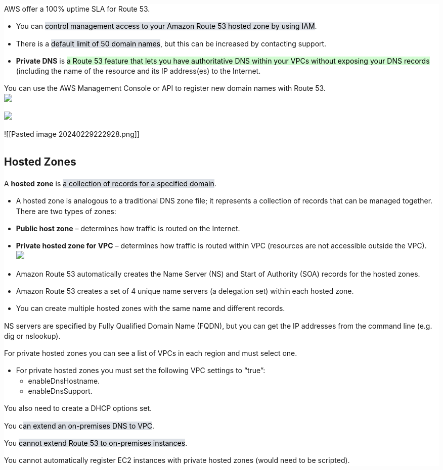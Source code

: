 AWS offer a 100% uptime SLA for Route 53.

- You can <mark style="background: #CACFD9A6;">control management access to your Amazon Route 53 hosted zone by using IAM</mark>.

- There is a <mark style="background: #CACFD9A6;">default limit of 50 domain names</mark>, but this can be increased by contacting support.

- **Private DNS** is <mark style="background: #BBFABBA6;">a Route 53 feature that lets you have authoritative DNS within your VPCs without exposing your DNS records </mark>(including the name of the resource and its IP address(es) to the Internet.

You can use the AWS Management Console or API to register new domain names with Route 53.  
![](https://i.imgur.com/iw5r2yb.png)  




![](https://i.imgur.com/cjEwf7H.png)  



![[Pasted image 20240229222928.png]]
## Hosted Zones

A **hosted zone** is <mark style="background: #CACFD9A6;">a collection of records for a specified domain</mark>.

- A hosted zone is analogous to a traditional DNS zone file; it represents a collection of records that can be managed together.  
There are two types of zones:
- **Public host zone** – determines how traffic is routed on the Internet.
- **Private hosted zone for VPC** – determines how traffic is routed within VPC (resources are not accessible outside the VPC).  
![](https://i.imgur.com/qPUC9iQ.png)  
- Amazon Route 53 automatically creates the Name Server (NS) and Start of Authority (SOA) records for the hosted zones.
- Amazon Route 53 creates a set of 4 unique name servers (a delegation set) within each hosted zone.

- You can create multiple hosted zones with the same name and different records.

NS servers are specified by Fully Qualified Domain Name (FQDN), but you can get the IP addresses from the command line (e.g. dig or nslookup).

For private hosted zones you can see a list of VPCs in each region and must select one.
- For private hosted zones you must set the following VPC settings to “true”:
	- enableDnsHostname.
	- enableDnsSupport.

You also need to create a DHCP options set.

You c<mark style="background: #CACFD9A6;">an extend an on-premises DNS to VPC</mark>.

You <mark style="background: #CACFD9A6;">cannot extend Route 53 to on-premises instances</mark>.

You cannot automatically register EC2 instances with private hosted zones (would need to be scripted).
